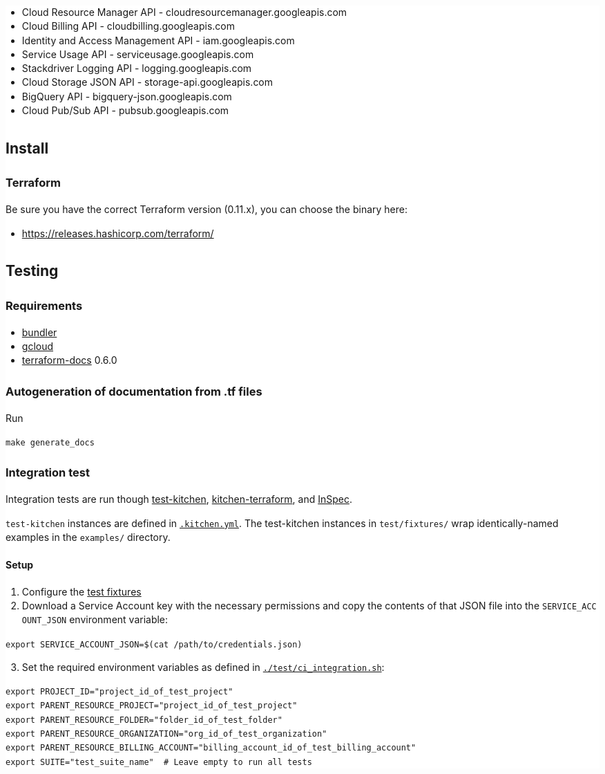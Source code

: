 - Cloud Resource Manager API - cloudresourcemanager.googleapis.com
- Cloud Billing API - cloudbilling.googleapis.com
- Identity and Access Management API - iam.googleapis.com
- Service Usage API - serviceusage.googleapis.com
- Stackdriver Logging API - logging.googleapis.com
- Cloud Storage JSON API - storage-api.googleapis.com
- BigQuery API - bigquery-json.googleapis.com
- Cloud Pub/Sub API - pubsub.googleapis.com

## Install

### Terraform
Be sure you have the correct Terraform version (0.11.x), you can choose the binary here:
- https://releases.hashicorp.com/terraform/

## Testing

### Requirements
- [bundler](https://github.com/bundler/bundler)
- [gcloud](https://cloud.google.com/sdk/install)
- [terraform-docs](https://github.com/segmentio/terraform-docs/releases) 0.6.0

### Autogeneration of documentation from .tf files
Run
```
make generate_docs
```

### Integration test

Integration tests are run though [test-kitchen](https://github.com/test-kitchen/test-kitchen), [kitchen-terraform](https://github.com/newcontext-oss/kitchen-terraform), and [InSpec](https://github.com/inspec/inspec).

`test-kitchen` instances are defined in [`.kitchen.yml`](./.kitchen.yml). The test-kitchen instances in `test/fixtures/` wrap identically-named examples in the `examples/` directory.

#### Setup

1. Configure the [test fixtures](#test-configuration)
2. Download a Service Account key with the necessary permissions and copy the contents of that JSON file into the `SERVICE_ACCOUNT_JSON` environment variable:

  ```
  export SERVICE_ACCOUNT_JSON=$(cat /path/to/credentials.json)
  ```

3. Set the required environment variables as defined in [`./test/ci_integration.sh`](./test/ci_integration.sh):

  ```
  export PROJECT_ID="project_id_of_test_project"
  export PARENT_RESOURCE_PROJECT="project_id_of_test_project"
  export PARENT_RESOURCE_FOLDER="folder_id_of_test_folder"
  export PARENT_RESOURCE_ORGANIZATION="org_id_of_test_organization"
  export PARENT_RESOURCE_BILLING_ACCOUNT="billing_account_id_of_test_billing_account"
  export SUITE="test_suite_name"  # Leave empty to run all tests
  ```
